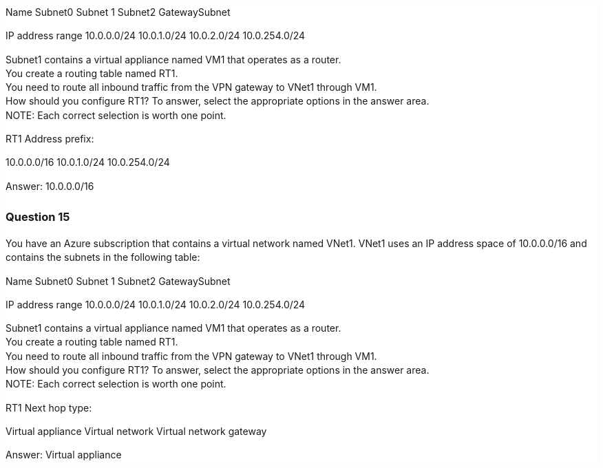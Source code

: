 Name
Subnet0
Subnet 1
Subnet2
GatewaySubnet

IP address range
10.0.0.0/24
10.0.1.0/24
10.0.2.0/24
10.0.254.0/24

Subnet1 contains a virtual appliance named VM1 that operates as a router.  
You create a routing table named RT1.  
You need to route all inbound traffic from the VPN gateway to VNet1 through VM1.  
How should you configure RT1? To answer, select the appropriate options in the answer area.  
NOTE: Each correct selection is worth one point.

RT1 Address prefix:

10.0.0.0/16
10.0.1.0/24
10.0.254.0/24

Answer: 10.0.0.0/16

### Question 15

You have an Azure subscription that contains a virtual network named VNet1. VNet1 uses an IP address space of 10.0.0.0/16 and contains the subnets in the following table:

Name
Subnet0
Subnet 1
Subnet2
GatewaySubnet

IP address range
10.0.0.0/24
10.0.1.0/24
10.0.2.0/24
10.0.254.0/24

Subnet1 contains a virtual appliance named VM1 that operates as a router.  
You create a routing table named RT1.  
You need to route all inbound traffic from the VPN gateway to VNet1 through VM1.  
How should you configure RT1? To answer, select the appropriate options in the answer area.  
NOTE: Each correct selection is worth one point.

RT1 Next hop type:

Virtual appliance
Virtual network
Virtual network gateway

Answer: Virtual appliance

